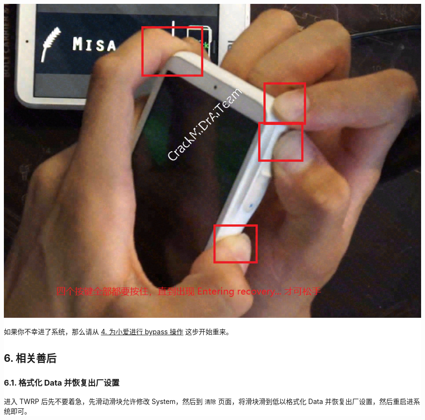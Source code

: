 ![进入 TWRP 的方法](./img/entering_twrp.png)

如果你不幸进了系统，那么请从 [4. 为小爱进行 bypass 操作](#/破解教程/小白向教程?id=_4-为小爱进行-bypass-操作) 这步开始重来。

## 6. 相关善后

### 6.1. 格式化 Data 并恢复出厂设置

进入 TWRP 后先不要着急，先滑动滑块允许修改 System，然后到 `清除` 页面，将滑块滑到低以格式化 Data 并恢复出厂设置，然后重启进系统即可。
